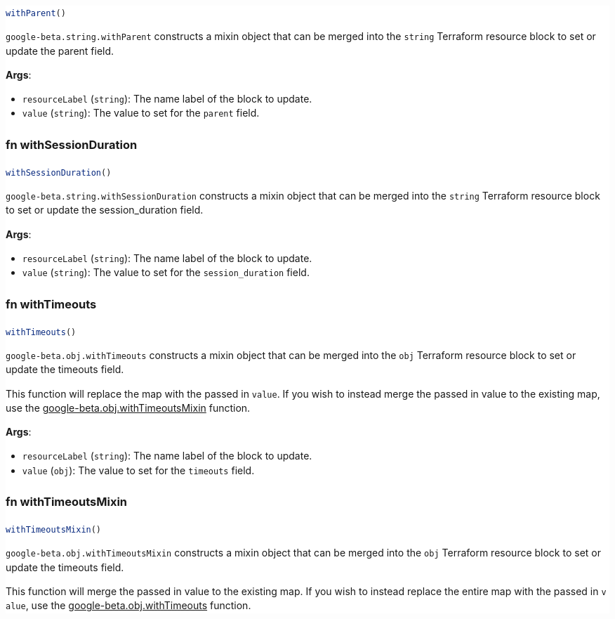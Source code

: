 ```ts
withParent()
```

`google-beta.string.withParent` constructs a mixin object that can be merged into the `string`
Terraform resource block to set or update the parent field.



**Args**:
  - `resourceLabel` (`string`): The name label of the block to update.
  - `value` (`string`): The value to set for the `parent` field.


### fn withSessionDuration

```ts
withSessionDuration()
```

`google-beta.string.withSessionDuration` constructs a mixin object that can be merged into the `string`
Terraform resource block to set or update the session_duration field.



**Args**:
  - `resourceLabel` (`string`): The name label of the block to update.
  - `value` (`string`): The value to set for the `session_duration` field.


### fn withTimeouts

```ts
withTimeouts()
```

`google-beta.obj.withTimeouts` constructs a mixin object that can be merged into the `obj`
Terraform resource block to set or update the timeouts field.

This function will replace the map with the passed in `value`. If you wish to instead merge the
passed in value to the existing map, use the [google-beta.obj.withTimeoutsMixin](TODO) function.

**Args**:
  - `resourceLabel` (`string`): The name label of the block to update.
  - `value` (`obj`): The value to set for the `timeouts` field.


### fn withTimeoutsMixin

```ts
withTimeoutsMixin()
```

`google-beta.obj.withTimeoutsMixin` constructs a mixin object that can be merged into the `obj`
Terraform resource block to set or update the timeouts field.

This function will merge the passed in value to the existing map. If you wish
to instead replace the entire map with the passed in `value`, use the [google-beta.obj.withTimeouts](TODO)
function.
